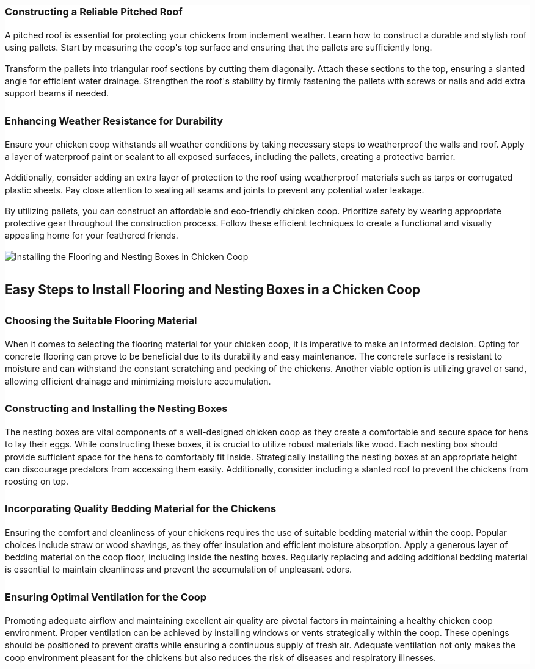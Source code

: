 <h3>Constructing a Reliable Pitched Roof</h3>

<p>A pitched roof is essential for protecting your chickens from inclement weather. Learn how to construct a durable and stylish roof using pallets. Start by measuring the coop's top surface and ensuring that the pallets are sufficiently long.</p>

<p>Transform the pallets into triangular roof sections by cutting them diagonally. Attach these sections to the top, ensuring a slanted angle for efficient water drainage. Strengthen the roof's stability by firmly fastening the pallets with screws or nails and add extra support beams if needed.</p>

<h3>Enhancing Weather Resistance for Durability</h3>

<p>Ensure your chicken coop withstands all weather conditions by taking necessary steps to weatherproof the walls and roof. Apply a layer of waterproof paint or sealant to all exposed surfaces, including the pallets, creating a protective barrier.</p>

<p>Additionally, consider adding an extra layer of protection to the roof using weatherproof materials such as tarps or corrugated plastic sheets. Pay close attention to sealing all seams and joints to prevent any potential water leakage.</p>

<p>By utilizing pallets, you can construct an affordable and eco-friendly chicken coop. Prioritize safety by wearing appropriate protective gear throughout the construction process. Follow these efficient techniques to create a functional and visually appealing home for your feathered friends.</p>

<img alt="Installing the Flooring and Nesting Boxes in Chicken Coop" src="https://tse1.mm.bing.net/th?q=installing-the-flooring-and-nesting-boxes-in-chicken-coop-easy-build-with-pallets"/>

<h2>Easy Steps to Install Flooring and Nesting Boxes in a Chicken Coop</h2>

<h3>Choosing the Suitable Flooring Material</h3>

<p>When it comes to selecting the flooring material for your chicken coop, it is imperative to make an informed decision. Opting for concrete flooring can prove to be beneficial due to its durability and easy maintenance. The concrete surface is resistant to moisture and can withstand the constant scratching and pecking of the chickens. Another viable option is utilizing gravel or sand, allowing efficient drainage and minimizing moisture accumulation.</p>

<h3>Constructing and Installing the Nesting Boxes</h3>

<p>The nesting boxes are vital components of a well-designed chicken coop as they create a comfortable and secure space for hens to lay their eggs. While constructing these boxes, it is crucial to utilize robust materials like wood. Each nesting box should provide sufficient space for the hens to comfortably fit inside. Strategically installing the nesting boxes at an appropriate height can discourage predators from accessing them easily. Additionally, consider including a slanted roof to prevent the chickens from roosting on top.</p>

<h3>Incorporating Quality Bedding Material for the Chickens</h3>

<p>Ensuring the comfort and cleanliness of your chickens requires the use of suitable bedding material within the coop. Popular choices include straw or wood shavings, as they offer insulation and efficient moisture absorption. Apply a generous layer of bedding material on the coop floor, including inside the nesting boxes. Regularly replacing and adding additional bedding material is essential to maintain cleanliness and prevent the accumulation of unpleasant odors.</p>

<h3>Ensuring Optimal Ventilation for the Coop</h3>

<p>Promoting adequate airflow and maintaining excellent air quality are pivotal factors in maintaining a healthy chicken coop environment. Proper ventilation can be achieved by installing windows or vents strategically within the coop. These openings should be positioned to prevent drafts while ensuring a continuous supply of fresh air. Adequate ventilation not only makes the coop environment pleasant for the chickens but also reduces the risk of diseases and respiratory illnesses.</p>
